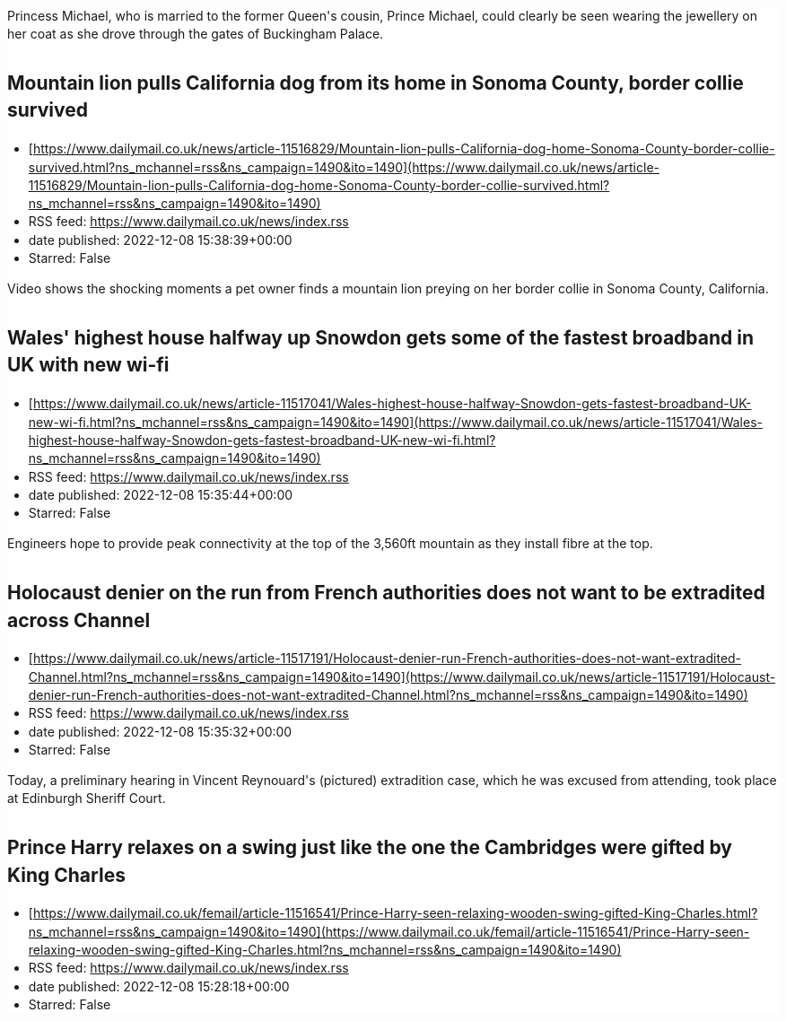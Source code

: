Princess Michael, who is married to the former Queen's cousin, Prince Michael, could clearly be seen wearing the jewellery on her coat as she drove through the gates of Buckingham Palace.

## Mountain lion pulls California dog from its home in Sonoma County, border collie survived
 - [https://www.dailymail.co.uk/news/article-11516829/Mountain-lion-pulls-California-dog-home-Sonoma-County-border-collie-survived.html?ns_mchannel=rss&ns_campaign=1490&ito=1490](https://www.dailymail.co.uk/news/article-11516829/Mountain-lion-pulls-California-dog-home-Sonoma-County-border-collie-survived.html?ns_mchannel=rss&ns_campaign=1490&ito=1490)
 - RSS feed: https://www.dailymail.co.uk/news/index.rss
 - date published: 2022-12-08 15:38:39+00:00
 - Starred: False

Video shows the shocking moments a pet owner finds a mountain lion preying on her border collie in Sonoma County, California.

## Wales' highest house halfway up Snowdon gets some of the fastest broadband in UK with new wi-fi
 - [https://www.dailymail.co.uk/news/article-11517041/Wales-highest-house-halfway-Snowdon-gets-fastest-broadband-UK-new-wi-fi.html?ns_mchannel=rss&ns_campaign=1490&ito=1490](https://www.dailymail.co.uk/news/article-11517041/Wales-highest-house-halfway-Snowdon-gets-fastest-broadband-UK-new-wi-fi.html?ns_mchannel=rss&ns_campaign=1490&ito=1490)
 - RSS feed: https://www.dailymail.co.uk/news/index.rss
 - date published: 2022-12-08 15:35:44+00:00
 - Starred: False

Engineers hope to provide peak connectivity at the top of the 3,560ft mountain as they install fibre at the top.

## Holocaust denier on the run from French authorities does not want to be extradited across Channel
 - [https://www.dailymail.co.uk/news/article-11517191/Holocaust-denier-run-French-authorities-does-not-want-extradited-Channel.html?ns_mchannel=rss&ns_campaign=1490&ito=1490](https://www.dailymail.co.uk/news/article-11517191/Holocaust-denier-run-French-authorities-does-not-want-extradited-Channel.html?ns_mchannel=rss&ns_campaign=1490&ito=1490)
 - RSS feed: https://www.dailymail.co.uk/news/index.rss
 - date published: 2022-12-08 15:35:32+00:00
 - Starred: False

Today, a preliminary hearing in Vincent Reynouard's (pictured) extradition case, which he was excused from attending, took place at Edinburgh Sheriff Court.

## Prince Harry relaxes on a swing just like the one the Cambridges were gifted by King Charles
 - [https://www.dailymail.co.uk/femail/article-11516541/Prince-Harry-seen-relaxing-wooden-swing-gifted-King-Charles.html?ns_mchannel=rss&ns_campaign=1490&ito=1490](https://www.dailymail.co.uk/femail/article-11516541/Prince-Harry-seen-relaxing-wooden-swing-gifted-King-Charles.html?ns_mchannel=rss&ns_campaign=1490&ito=1490)
 - RSS feed: https://www.dailymail.co.uk/news/index.rss
 - date published: 2022-12-08 15:28:18+00:00
 - Starred: False

